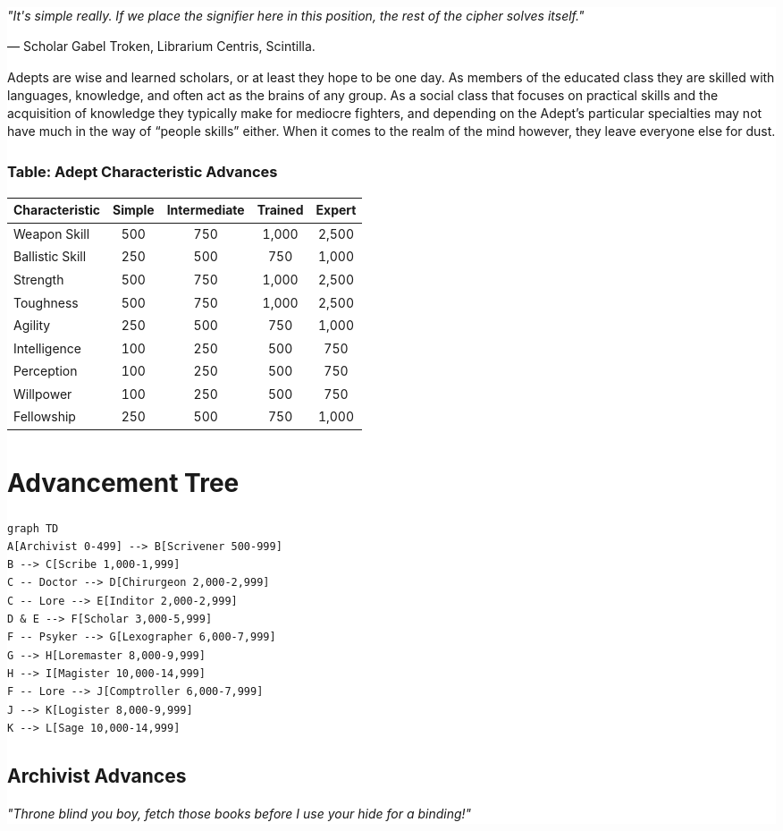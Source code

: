 *"It's simple really. If we place the signifier here in this position, the rest of the cipher solves itself."*

— Scholar Gabel Troken, Librarium Centris, Scintilla.

Adepts are wise and learned scholars, or at least they hope to be one day. As members of the educated class they are skilled with languages, knowledge, and often act as the brains of any group. As a social class that focuses on practical skills and the acquisition of knowledge they typically make for mediocre fighters, and depending on the Adept’s particular specialties may not have much in the way of “people skills” either. When it comes to the realm of the mind however, they leave everyone else for dust.

### Table: Adept Characteristic Advances

| **Characteristic** | **Simple** | **Intermediate** | **Trained** | **Expert** |
| ------------------ | :--------: | :--------------: | :---------: | :--------: |
| Weapon Skill       |    500     |       750        |    1,000    |   2,500    |
| Ballistic Skill    |    250     |       500        |     750     |   1,000    |
| Strength           |    500     |       750        |    1,000    |   2,500    |
| Toughness          |    500     |       750        |    1,000    |   2,500    |
| Agility            |    250     |       500        |     750     |   1,000    |
| Intelligence       |    100     |       250        |     500     |    750     |
| Perception         |    100     |       250        |     500     |    750     |
| Willpower          |    100     |       250        |     500     |    750     |
| Fellowship         |    250     |       500        |     750     |   1,000    |
# Advancement Tree

```mermaid
graph TD
A[Archivist 0-499] --> B[Scrivener 500-999]
B --> C[Scribe 1,000-1,999]
C -- Doctor --> D[Chirurgeon 2,000-2,999] 
C -- Lore --> E[Inditor 2,000-2,999]
D & E --> F[Scholar 3,000-5,999]
F -- Psyker --> G[Lexographer 6,000-7,999]
G --> H[Loremaster 8,000-9,999]
H --> I[Magister 10,000-14,999]
F -- Lore --> J[Comptroller 6,000-7,999]
J --> K[Logister 8,000-9,999]
K --> L[Sage 10,000-14,999]
``` 
## **Archivist Advances**

*"Throne blind you boy, fetch those books before I use your hide for a binding!"*
